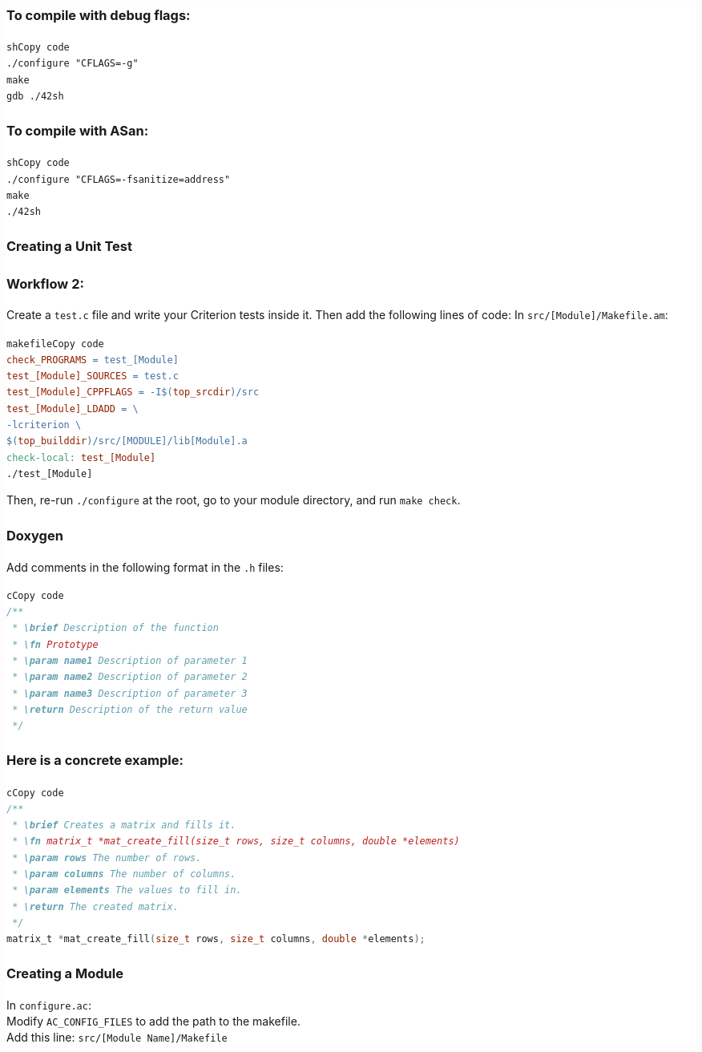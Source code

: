### To compile with debug flags:
```Plain
shCopy code
./configure "CFLAGS=-g"
make
gdb ./42sh
```
### To compile with ASan:
```Plain
shCopy code
./configure "CFLAGS=-fsanitize=address"
make
./42sh
```
### Creating a Unit Test
### Workflow 2:
Create a `test.c` file and write your Criterion tests inside it. Then add the following lines of code:
In `src/[Module]/Makefile.am`:
```Makefile
makefileCopy code
check_PROGRAMS = test_[Module]
test_[Module]_SOURCES = test.c
test_[Module]_CPPFLAGS = -I$(top_srcdir)/src
test_[Module]_LDADD = \
-lcriterion \
$(top_builddir)/src/[MODULE]/lib[Module].a
check-local: test_[Module]
./test_[Module]
```
Then, re-run `./configure` at the root, go to your module directory, and run `make check`.
### Doxygen
Add comments in the following format in the `.h` files:
```C
cCopy code
/**
 * \brief Description of the function
 * \fn Prototype
 * \param name1 Description of parameter 1
 * \param name2 Description of parameter 2
 * \param name3 Description of parameter 3
 * \return Description of the return value
 */
```
### Here is a concrete example:
```C
cCopy code
/**
 * \brief Creates a matrix and fills it.
 * \fn matrix_t *mat_create_fill(size_t rows, size_t columns, double *elements)
 * \param rows The number of rows.
 * \param columns The number of columns.
 * \param elements The values to fill in.
 * \return The created matrix.
 */
matrix_t *mat_create_fill(size_t rows, size_t columns, double *elements);
```
### Creating a Module
In `configure.ac`:  
Modify `AC_CONFIG_FILES` to add the path to the makefile.  
Add this line: `src/[Module Name]/Makefile`